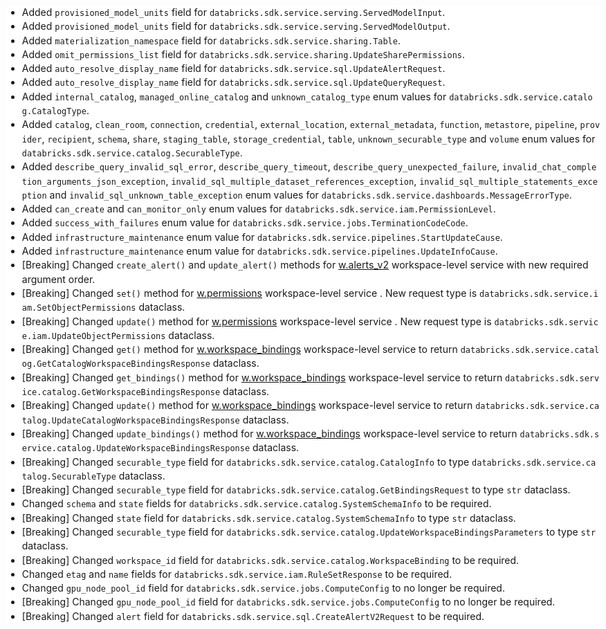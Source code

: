 * Added `provisioned_model_units` field for `databricks.sdk.service.serving.ServedModelInput`.
* Added `provisioned_model_units` field for `databricks.sdk.service.serving.ServedModelOutput`.
* Added `materialization_namespace` field for `databricks.sdk.service.sharing.Table`.
* Added `omit_permissions_list` field for `databricks.sdk.service.sharing.UpdateSharePermissions`.
* Added `auto_resolve_display_name` field for `databricks.sdk.service.sql.UpdateAlertRequest`.
* Added `auto_resolve_display_name` field for `databricks.sdk.service.sql.UpdateQueryRequest`.
* Added `internal_catalog`, `managed_online_catalog` and `unknown_catalog_type` enum values for `databricks.sdk.service.catalog.CatalogType`.
* Added `catalog`, `clean_room`, `connection`, `credential`, `external_location`, `external_metadata`, `function`, `metastore`, `pipeline`, `provider`, `recipient`, `schema`, `share`, `staging_table`, `storage_credential`, `table`, `unknown_securable_type` and `volume` enum values for `databricks.sdk.service.catalog.SecurableType`.
* Added `describe_query_invalid_sql_error`, `describe_query_timeout`, `describe_query_unexpected_failure`, `invalid_chat_completion_arguments_json_exception`, `invalid_sql_multiple_dataset_references_exception`, `invalid_sql_multiple_statements_exception` and `invalid_sql_unknown_table_exception` enum values for `databricks.sdk.service.dashboards.MessageErrorType`.
* Added `can_create` and `can_monitor_only` enum values for `databricks.sdk.service.iam.PermissionLevel`.
* Added `success_with_failures` enum value for `databricks.sdk.service.jobs.TerminationCodeCode`.
* Added `infrastructure_maintenance` enum value for `databricks.sdk.service.pipelines.StartUpdateCause`.
* Added `infrastructure_maintenance` enum value for `databricks.sdk.service.pipelines.UpdateInfoCause`.
* [Breaking] Changed `create_alert()` and `update_alert()` methods for [w.alerts_v2](https://databricks-sdk-py.readthedocs.io/en/latest/workspace/sql/alerts_v2.html) workspace-level service with new required argument order.
* [Breaking] Changed `set()` method for [w.permissions](https://databricks-sdk-py.readthedocs.io/en/latest/workspace/iam/permissions.html) workspace-level service . New request type is `databricks.sdk.service.iam.SetObjectPermissions` dataclass.
* [Breaking] Changed `update()` method for [w.permissions](https://databricks-sdk-py.readthedocs.io/en/latest/workspace/iam/permissions.html) workspace-level service . New request type is `databricks.sdk.service.iam.UpdateObjectPermissions` dataclass.
* [Breaking] Changed `get()` method for [w.workspace_bindings](https://databricks-sdk-py.readthedocs.io/en/latest/workspace/catalog/workspace_bindings.html) workspace-level service to return `databricks.sdk.service.catalog.GetCatalogWorkspaceBindingsResponse` dataclass.
* [Breaking] Changed `get_bindings()` method for [w.workspace_bindings](https://databricks-sdk-py.readthedocs.io/en/latest/workspace/catalog/workspace_bindings.html) workspace-level service to return `databricks.sdk.service.catalog.GetWorkspaceBindingsResponse` dataclass.
* [Breaking] Changed `update()` method for [w.workspace_bindings](https://databricks-sdk-py.readthedocs.io/en/latest/workspace/catalog/workspace_bindings.html) workspace-level service to return `databricks.sdk.service.catalog.UpdateCatalogWorkspaceBindingsResponse` dataclass.
* [Breaking] Changed `update_bindings()` method for [w.workspace_bindings](https://databricks-sdk-py.readthedocs.io/en/latest/workspace/catalog/workspace_bindings.html) workspace-level service to return `databricks.sdk.service.catalog.UpdateWorkspaceBindingsResponse` dataclass.
* [Breaking] Changed `securable_type` field for `databricks.sdk.service.catalog.CatalogInfo` to type `databricks.sdk.service.catalog.SecurableType` dataclass.
* [Breaking] Changed `securable_type` field for `databricks.sdk.service.catalog.GetBindingsRequest` to type `str` dataclass.
* Changed `schema` and `state` fields for `databricks.sdk.service.catalog.SystemSchemaInfo` to be required.
* [Breaking] Changed `state` field for `databricks.sdk.service.catalog.SystemSchemaInfo` to type `str` dataclass.
* [Breaking] Changed `securable_type` field for `databricks.sdk.service.catalog.UpdateWorkspaceBindingsParameters` to type `str` dataclass.
* [Breaking] Changed `workspace_id` field for `databricks.sdk.service.catalog.WorkspaceBinding` to be required.
* Changed `etag` and `name` fields for `databricks.sdk.service.iam.RuleSetResponse` to be required.
* Changed `gpu_node_pool_id` field for `databricks.sdk.service.jobs.ComputeConfig` to no longer be required.
* [Breaking] Changed `gpu_node_pool_id` field for `databricks.sdk.service.jobs.ComputeConfig` to no longer be required.
* [Breaking] Changed `alert` field for `databricks.sdk.service.sql.CreateAlertV2Request` to be required.